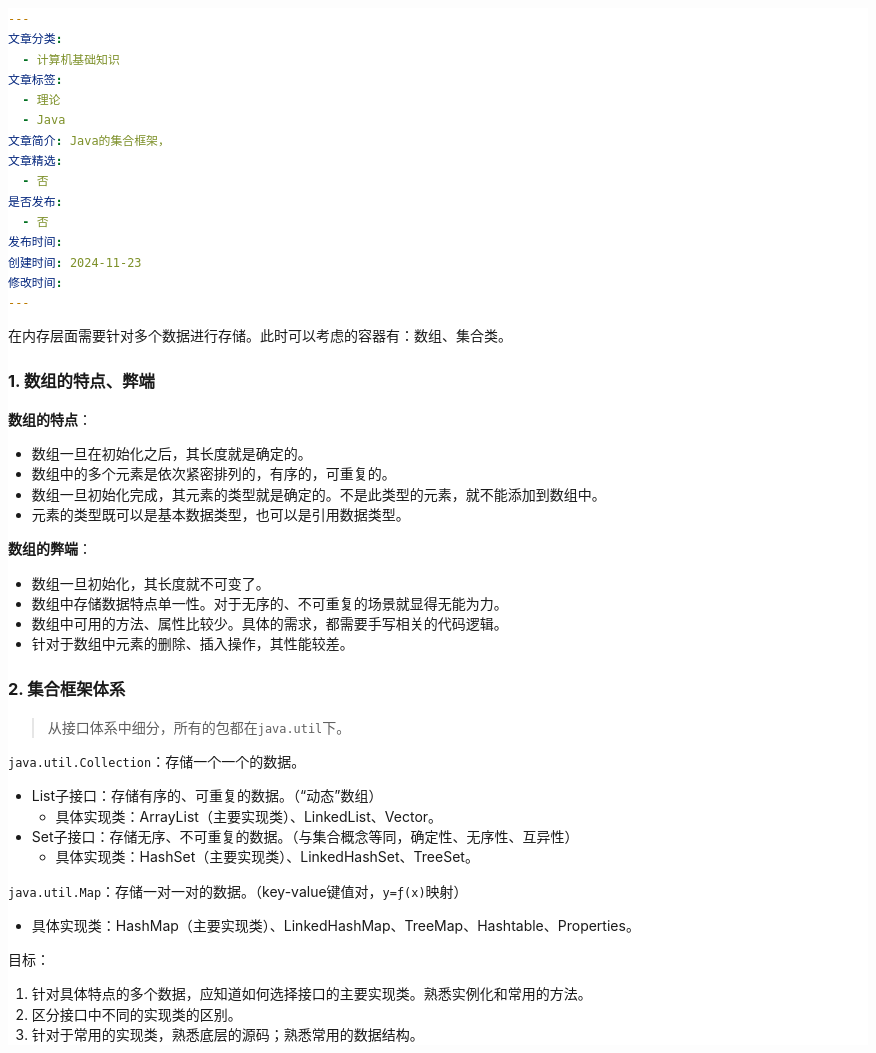 ```yaml
---
文章分类:
  - 计算机基础知识
文章标签:
  - 理论
  - Java
文章简介: Java的集合框架，
文章精选:
  - 否
是否发布:
  - 否
发布时间: 
创建时间: 2024-11-23
修改时间:
---
```


在内存层面需要针对多个数据进行存储。此时可以考虑的容器有：数组、集合类。

### 1. 数组的特点、弊端

**数组的特点**：

- 数组一旦在初始化之后，其长度就是确定的。
- 数组中的多个元素是依次紧密排列的，有序的，可重复的。
- 数组一旦初始化完成，其元素的类型就是确定的。不是此类型的元素，就不能添加到数组中。
- 元素的类型既可以是基本数据类型，也可以是引用数据类型。

**数组的弊端**：

- 数组一旦初始化，其长度就不可变了。
- 数组中存储数据特点单一性。对于无序的、不可重复的场景就显得无能为力。
- 数组中可用的方法、属性比较少。具体的需求，都需要手写相关的代码逻辑。
- 针对于数组中元素的删除、插入操作，其性能较差。

### 2. 集合框架体系

> 从接口体系中细分，所有的包都在`java.util`下。

`java.util.Collection`：存储一个一个的数据。

- List子接口：存储有序的、可重复的数据。（“动态”数组）
	- 具体实现类：ArrayList（主要实现类）、LinkedList、Vector。
- Set子接口：存储无序、不可重复的数据。（与集合概念等同，确定性、无序性、互异性）
	- 具体实现类：HashSet（主要实现类）、LinkedHashSet、TreeSet。

`java.util.Map`：存储一对一对的数据。（key-value键值对，`y=ƒ(x)`映射）

- 具体实现类：HashMap（主要实现类）、LinkedHashMap、TreeMap、Hashtable、Properties。

目标：

1. 针对具体特点的多个数据，应知道如何选择接口的主要实现类。熟悉实例化和常用的方法。
2. 区分接口中不同的实现类的区别。
3. 针对于常用的实现类，熟悉底层的源码；熟悉常用的数据结构。
